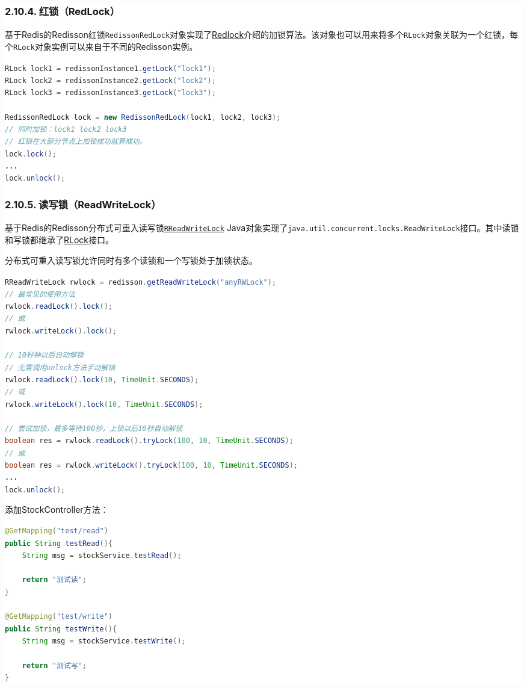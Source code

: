 

### 2.10.4. 红锁（RedLock）

基于Redis的Redisson红锁`RedissonRedLock`对象实现了[Redlock](http://redis.cn/topics/distlock.html)介绍的加锁算法。该对象也可以用来将多个`RLock`对象关联为一个红锁，每个`RLock`对象实例可以来自于不同的Redisson实例。

```java
RLock lock1 = redissonInstance1.getLock("lock1");
RLock lock2 = redissonInstance2.getLock("lock2");
RLock lock3 = redissonInstance3.getLock("lock3");

RedissonRedLock lock = new RedissonRedLock(lock1, lock2, lock3);
// 同时加锁：lock1 lock2 lock3
// 红锁在大部分节点上加锁成功就算成功。
lock.lock();
...
lock.unlock();
```



### 2.10.5. 读写锁（ReadWriteLock）

基于Redis的Redisson分布式可重入读写锁[`RReadWriteLock`](http://static.javadoc.io/org.redisson/redisson/3.4.3/org/redisson/api/RReadWriteLock.html) Java对象实现了`java.util.concurrent.locks.ReadWriteLock`接口。其中读锁和写锁都继承了[RLock](https://github.com/redisson/redisson/wiki/8.-分布式锁和同步器#81-可重入锁reentrant-lock)接口。

分布式可重入读写锁允许同时有多个读锁和一个写锁处于加锁状态。

```java
RReadWriteLock rwlock = redisson.getReadWriteLock("anyRWLock");
// 最常见的使用方法
rwlock.readLock().lock();
// 或
rwlock.writeLock().lock();

// 10秒钟以后自动解锁
// 无需调用unlock方法手动解锁
rwlock.readLock().lock(10, TimeUnit.SECONDS);
// 或
rwlock.writeLock().lock(10, TimeUnit.SECONDS);

// 尝试加锁，最多等待100秒，上锁以后10秒自动解锁
boolean res = rwlock.readLock().tryLock(100, 10, TimeUnit.SECONDS);
// 或
boolean res = rwlock.writeLock().tryLock(100, 10, TimeUnit.SECONDS);
...
lock.unlock();
```



添加StockController方法：

```java
@GetMapping("test/read")
public String testRead(){
    String msg = stockService.testRead();

    return "测试读";
}

@GetMapping("test/write")
public String testWrite(){
    String msg = stockService.testWrite();

    return "测试写";
}
```
